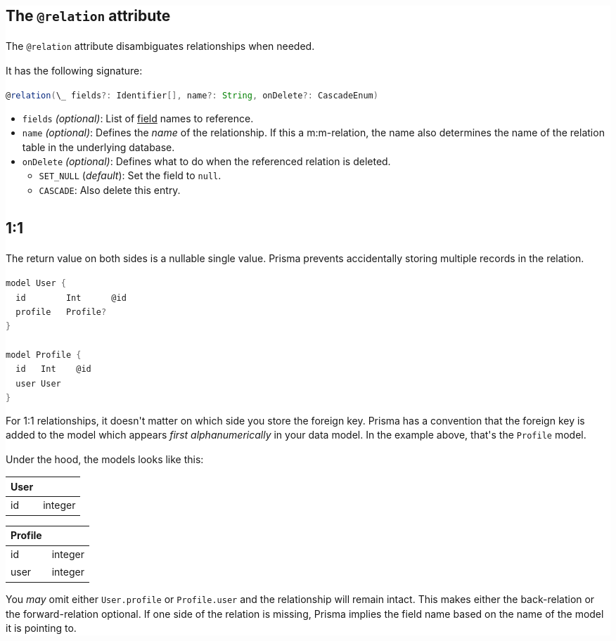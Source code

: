 ## The `@relation` attribute

The `@relation` attribute disambiguates relationships when needed.

It has the following signature:

```groovy
@relation(\_ fields?: Identifier[], name?: String, onDelete?: CascadeEnum)
```


- `fields` _(optional)_: List of [field](./data-modeling.md#fields) names to reference.
- `name` _(optional)_: Defines the _name_ of the relationship. If this a m:m-relation, the name also determines the name of the relation table in the underlying database.
- `onDelete` _(optional)_: Defines what to do when the referenced relation is deleted.
  - `SET_NULL` (_default_): Set the field to `null`.
  - `CASCADE`: Also delete this entry.

## 1:1

The return value on both sides is a nullable single value. Prisma prevents accidentally storing multiple records in the relation.

```groovy
model User {
  id        Int      @id
  profile   Profile?
}

model Profile {
  id   Int    @id
  user User
}
```


For 1:1 relationships, it doesn't matter on which side you store the foreign key. Prisma has a convention that the foreign key is added to the model which appears _first alphanumerically_ in your data model. In the example above, that's the `Profile` model.

Under the hood, the models looks like this:

| **User** |         |
| --------- | ------- |
| id        | integer |

| **Profile** |         |
| ------------- | ------- |
| id            | integer |
| user          | integer |

You _may_ omit either `User.profile` or `Profile.user` and the relationship will remain intact. This makes either the back-relation or the forward-relation optional. If one side of the relation is missing, Prisma implies the field name based on the name of the model it is pointing to.
